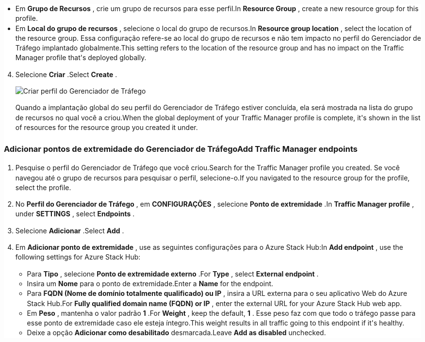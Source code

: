    - <span data-ttu-id="07f6b-350">Em **Grupo de Recursos** , crie um grupo de recursos para esse perfil.</span><span class="sxs-lookup"><span data-stu-id="07f6b-350">In **Resource Group** , create a new resource group for this profile.</span></span>
   - <span data-ttu-id="07f6b-351">Em **Local do grupo de recursos** , selecione o local do grupo de recursos.</span><span class="sxs-lookup"><span data-stu-id="07f6b-351">In **Resource group location** , select the location of the resource group.</span></span> <span data-ttu-id="07f6b-352">Essa configuração refere-se ao local do grupo de recursos e não tem impacto no perfil do Gerenciador de Tráfego implantado globalmente.</span><span class="sxs-lookup"><span data-stu-id="07f6b-352">This setting refers to the location of the resource group and has no impact on the Traffic Manager profile that's deployed globally.</span></span>

4. <span data-ttu-id="07f6b-353">Selecione **Criar** .</span><span class="sxs-lookup"><span data-stu-id="07f6b-353">Select **Create** .</span></span>

    ![Criar perfil do Gerenciador de Tráfego](media/solution-deployment-guide-hybrid/image19.png)

   <span data-ttu-id="07f6b-355">Quando a implantação global do seu perfil do Gerenciador de Tráfego estiver concluída, ela será mostrada na lista do grupo de recursos no qual você a criou.</span><span class="sxs-lookup"><span data-stu-id="07f6b-355">When the global deployment of your Traffic Manager profile is complete, it's shown in the list of resources for the resource group you created it under.</span></span>

### <a name="add-traffic-manager-endpoints"></a><span data-ttu-id="07f6b-356">Adicionar pontos de extremidade do Gerenciador de Tráfego</span><span class="sxs-lookup"><span data-stu-id="07f6b-356">Add Traffic Manager endpoints</span></span>

1. <span data-ttu-id="07f6b-357">Pesquise o perfil do Gerenciador de Tráfego que você criou.</span><span class="sxs-lookup"><span data-stu-id="07f6b-357">Search for the Traffic Manager profile you created.</span></span> <span data-ttu-id="07f6b-358">Se você navegou até o grupo de recursos para pesquisar o perfil, selecione-o.</span><span class="sxs-lookup"><span data-stu-id="07f6b-358">If you navigated to the resource group for the profile, select the profile.</span></span>

2. <span data-ttu-id="07f6b-359">No **Perfil do Gerenciador de Tráfego** , em **CONFIGURAÇÕES** , selecione **Ponto de extremidade** .</span><span class="sxs-lookup"><span data-stu-id="07f6b-359">In **Traffic Manager profile** , under **SETTINGS** , select **Endpoints** .</span></span>

3. <span data-ttu-id="07f6b-360">Selecione **Adicionar** .</span><span class="sxs-lookup"><span data-stu-id="07f6b-360">Select **Add** .</span></span>

4. <span data-ttu-id="07f6b-361">Em **Adicionar ponto de extremidade** , use as seguintes configurações para o Azure Stack Hub:</span><span class="sxs-lookup"><span data-stu-id="07f6b-361">In **Add endpoint** , use the following settings for Azure Stack Hub:</span></span>

   - <span data-ttu-id="07f6b-362">Para **Tipo** , selecione **Ponto de extremidade externo** .</span><span class="sxs-lookup"><span data-stu-id="07f6b-362">For **Type** , select **External endpoint** .</span></span>
   - <span data-ttu-id="07f6b-363">Insira um **Nome** para o ponto de extremidade.</span><span class="sxs-lookup"><span data-stu-id="07f6b-363">Enter a **Name** for the endpoint.</span></span>
   - <span data-ttu-id="07f6b-364">Para **FQDN (Nome de domínio totalmente qualificado) ou IP** , insira a URL externa para o seu aplicativo Web do Azure Stack Hub.</span><span class="sxs-lookup"><span data-stu-id="07f6b-364">For **Fully qualified domain name (FQDN) or IP** , enter the external URL for your Azure Stack Hub web app.</span></span>
   - <span data-ttu-id="07f6b-365">Em **Peso** , mantenha o valor padrão **1** .</span><span class="sxs-lookup"><span data-stu-id="07f6b-365">For **Weight** , keep the default, **1** .</span></span> <span data-ttu-id="07f6b-366">Esse peso faz com que todo o tráfego passe para esse ponto de extremidade caso ele esteja íntegro.</span><span class="sxs-lookup"><span data-stu-id="07f6b-366">This weight results in all traffic going to this endpoint if it's healthy.</span></span>
   - <span data-ttu-id="07f6b-367">Deixe a opção **Adicionar como desabilitado** desmarcada.</span><span class="sxs-lookup"><span data-stu-id="07f6b-367">Leave **Add as disabled** unchecked.</span></span>
